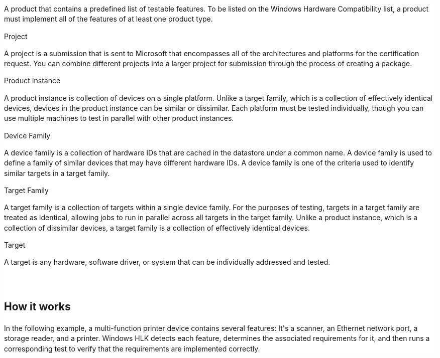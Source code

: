 <td><p>A product that contains a predefined list of testable features. To be listed on the Windows Hardware Compatibility list, a product must implement all of the features of at least one product type.</p></td>
</tr>
<tr class="odd">
<td><p>Project</p></td>
<td><p>A project is a submission that is sent to Microsoft that encompasses all of the architectures and platforms for the certification request. You can combine different projects into a larger project for submission through the process of creating a package.</p></td>
</tr>
<tr class="even">
<td><p>Product Instance</p></td>
<td><p>A product instance is collection of devices on a single platform. Unlike a target family, which is a collection of effectively identical devices, devices in the product instance can be similar or dissimilar. Each platform must be tested individually, though you can use multiple machines to test in parallel with other product instances.</p></td>
</tr>
<tr class="odd">
<td><p>Device Family</p></td>
<td><p>A device family is a collection of hardware IDs that are cached in the datastore under a common name. A device family is used to define a family of similar devices that may have different hardware IDs. A device family is one of the criteria used to identify similar targets in a target family.</p></td>
</tr>
<tr class="even">
<td><p>Target Family</p></td>
<td><p>A target family is a collection of targets within a single device family. For the purposes of testing, targets in a target family are treated as identical, allowing jobs to run in parallel across all targets in the target family. Unlike a product instance, which is a collection of dissimilar devices, a target family is a collection of effectively identical devices.</p></td>
</tr>
<tr class="odd">
<td><p>Target</p></td>
<td><p>A target is any hardware, software driver, or system that can be individually addressed and tested.</p></td>
</tr>
</tbody>
</table>

 

## <span id="How_it_works"></span><span id="how_it_works"></span><span id="HOW_IT_WORKS"></span>How it works


In the following example, a multi-function printer device contains several features: It's a scanner, an Ethernet network port, a storage reader, and a printer. Windows HLK detects each feature, determines the associated requirements for it, and then runs a corresponding test to verify that the requirements are implemented correctly.
